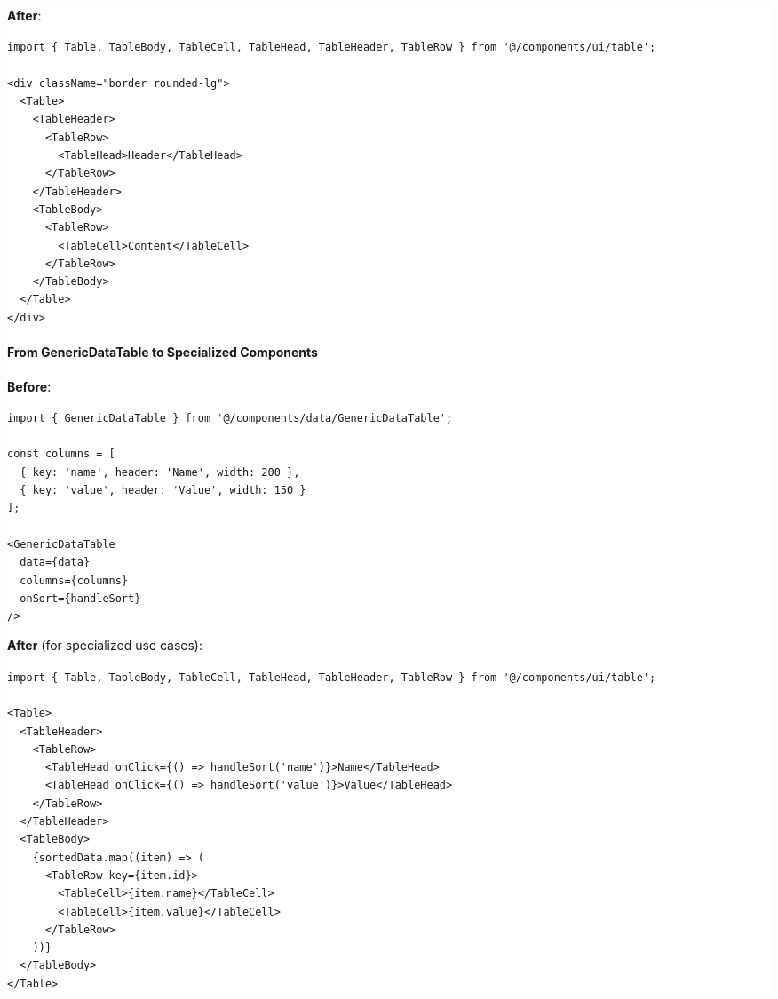 **After**:
```tsx
import { Table, TableBody, TableCell, TableHead, TableHeader, TableRow } from '@/components/ui/table';

<div className="border rounded-lg">
  <Table>
    <TableHeader>
      <TableRow>
        <TableHead>Header</TableHead>
      </TableRow>
    </TableHeader>
    <TableBody>
      <TableRow>
        <TableCell>Content</TableCell>
      </TableRow>
    </TableBody>
  </Table>
</div>
```

#### From GenericDataTable to Specialized Components

**Before**:
```tsx
import { GenericDataTable } from '@/components/data/GenericDataTable';

const columns = [
  { key: 'name', header: 'Name', width: 200 },
  { key: 'value', header: 'Value', width: 150 }
];

<GenericDataTable
  data={data}
  columns={columns}
  onSort={handleSort}
/>
```

**After** (for specialized use cases):
```tsx
import { Table, TableBody, TableCell, TableHead, TableHeader, TableRow } from '@/components/ui/table';

<Table>
  <TableHeader>
    <TableRow>
      <TableHead onClick={() => handleSort('name')}>Name</TableHead>
      <TableHead onClick={() => handleSort('value')}>Value</TableHead>
    </TableRow>
  </TableHeader>
  <TableBody>
    {sortedData.map((item) => (
      <TableRow key={item.id}>
        <TableCell>{item.name}</TableCell>
        <TableCell>{item.value}</TableCell>
      </TableRow>
    ))}
  </TableBody>
</Table>
```
